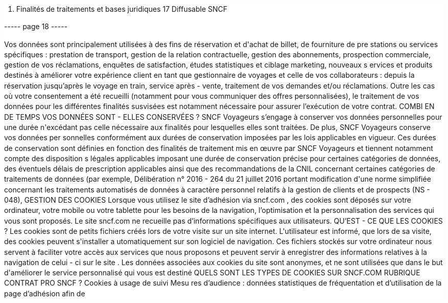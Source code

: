 1. Finalités de traitements et bases juridiques
   17
   Diffusable SNCF

----- page 18 -----

Vos données sont principalement utilisées à des fins de réservation et d'achat de billet, de fourniture de
pre stations ou services spécifiques : prestation de transport, gestion de la relation contractuelle, gestion des
abonnements,  prospection  commerciale,  gestion  de  vos  réclamations,  enquêtes  de  satisfaction,  études
statistiques et ciblage marketing, nouveaux s ervices et produits destinés à améliorer votre expérience client en
tant que gestionnaire de voyages et celle de vos collaborateurs : depuis la réservation jusqu’après le voyage en
train,  service  après - vente,  traitement  de  vos  demandes  et/ou  réclamations.
Outre  les  cas  où  votre  consentement  a  été  recueilli  (notamment  pour  vous  communiquer  des  offres
personnalisées), le traitement de vos données pour les différentes finalités susvisées est notamment nécessaire
pour assurer l’exécution de votre contrat.
COMBI EN DE TEMPS VOS DONNÉES SONT - ELLES CONSERVÉES ?
SNCF  Voyageurs s’engage  à  conserver  vos  données  personnelles  pour  une  durée  n'excédant  pas  celle
nécessaire aux finalités pour lesquelles elles sont traitées. De plus, SNCF  Voyageurs conserve vos données
per sonnelles  conformément  aux  durées  de  conservation  imposées  par  les  lois  applicables  en  vigueur.
Ces durées de conservation sont définies en fonction des finalités de traitement mis en œuvre par SNCF
Voyageurs et  tiennent  notamment  compte  des  disposition s  légales  applicables  imposant  une  durée  de
conservation précise pour certaines catégories de données, des éventuels délais de prescription applicables
ainsi que des recommandations de la CNIL concernant certaines catégories de traitements de données (par
exemple, Délibération n° 2016 - 264 du 21 juillet 2016 portant modification d'une norme simplifiée concernant
les traitements automatisés de données à caractère personnel relatifs à la gestion de clients et de prospects
(NS - 048),
GESTION DES COOKIES
Lorsque vous utilisez le site d’adhésion via sncf.com , des cookies sont déposés sur votre ordinateur, votre
mobile ou votre tablette pour les besoins de la navigation, l’optimisation et la personnalisation des services qui
vous sont proposés. Le site sncf.com ne recueille pas d’informations spécifiques aux utilisateurs.
QU’EST - CE QUE LES COOKIES ?
Les cookies sont de petits fichiers créés lors de votre visite sur un site internet.
L'utilisateur est informé, que lors de sa visite, des cookies peuvent s'installer a utomatiquement sur son logiciel
de navigation. Ces fichiers stockés sur votre ordinateur nous servent à faciliter votre accès aux services que
nous proposons et peuvent servir à enregistrer des informations relatives à la navigation de celui - ci sur le site .
Les données associées aux cookies du site sont anonymes, et ne sont utilisées que dans le but d'améliorer le
service personnalisé qui vous est destiné
QUELS SONT LES TYPES DE COOKIES SUR SNCF.COM RUBRIQUE CONTRAT PRO SNCF ?
Cookies à usage de suivi
Mesu res d’audience : données statistiques de fréquentation et d’utilisation de la page d’adhésion afin de